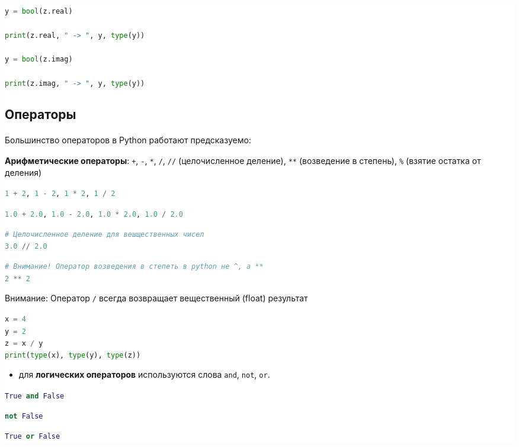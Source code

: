 ```python jupyter={"outputs_hidden": false}
y = bool(z.real)

print(z.real, " -> ", y, type(y))

y = bool(z.imag)

print(z.imag, " -> ", y, type(y))
```

## Операторы


Большинство операторов в Python работают предсказуемо:

**Арифметические операторы**: 
`+`, `-`, `*`, `/`, `//` (целочисленное деление), `**` (возведение в степень), `%` (взятие остатка от деления) 


```python jupyter={"outputs_hidden": false}
1 + 2, 1 - 2, 1 * 2, 1 / 2
```

```python jupyter={"outputs_hidden": false}
1.0 + 2.0, 1.0 - 2.0, 1.0 * 2.0, 1.0 / 2.0
```

```python jupyter={"outputs_hidden": false}
# Целочисленное деление для вешщественных чисел
3.0 // 2.0
```

```python jupyter={"outputs_hidden": false}
# Внимание! Оператор возведения в степеть в python не ^, а **
2 ** 2
```

Внимание: Оператор `/` всегда возвращает вещественный (float) результат

```python
x = 4
y = 2
z = x / y
print(type(x), type(y), type(z))
```

- для **логических операторов** используются слова `and`, `not`, `or`. 

```python jupyter={"outputs_hidden": false}
True and False
```

```python jupyter={"outputs_hidden": false}
not False
```

```python jupyter={"outputs_hidden": false}
True or False
```
